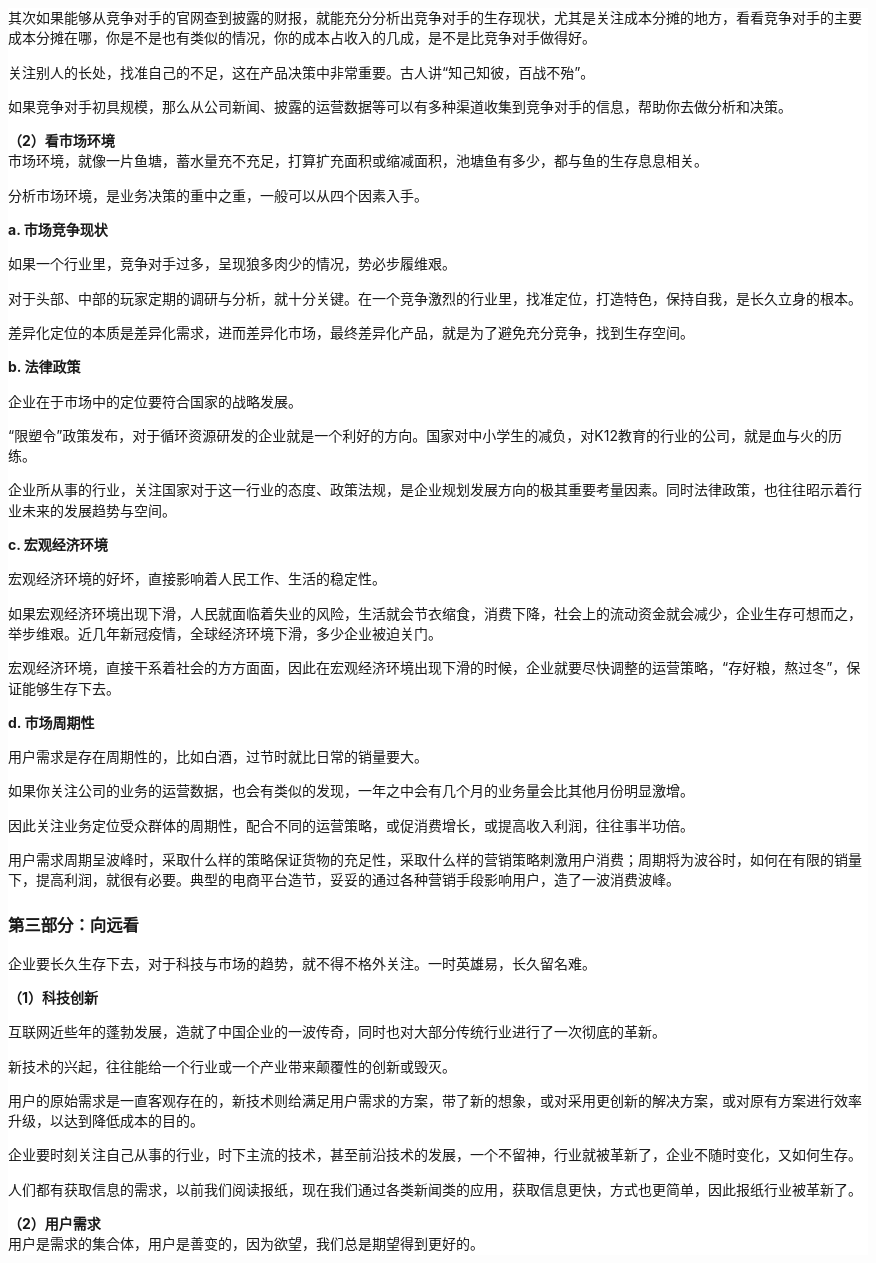 其次如果能够从竞争对手的官网查到披露的财报，就能充分分析出竞争对手的生存现状，尤其是关注成本分摊的地方，看看竞争对手的主要成本分摊在哪，你是不是也有类似的情况，你的成本占收入的几成，是不是比竞争对手做得好。

关注别人的长处，找准自己的不足，这在产品决策中非常重要。古人讲“知己知彼，百战不殆”。

如果竞争对手初具规模，那么从公司新闻、披露的运营数据等可以有多种渠道收集到竞争对手的信息，帮助你去做分析和决策。

**（2）看市场环境**  
市场环境，就像一片鱼塘，蓄水量充不充足，打算扩充面积或缩减面积，池塘鱼有多少，都与鱼的生存息息相关。

分析市场环境，是业务决策的重中之重，一般可以从四个因素入手。

**a. 市场竞争现状**

如果一个行业里，竞争对手过多，呈现狼多肉少的情况，势必步履维艰。

对于头部、中部的玩家定期的调研与分析，就十分关键。在一个竞争激烈的行业里，找准定位，打造特色，保持自我，是长久立身的根本。

差异化定位的本质是差异化需求，进而差异化市场，最终差异化产品，就是为了避免充分竞争，找到生存空间。

**b. 法律政策**

企业在于市场中的定位要符合国家的战略发展。

“限塑令”政策发布，对于循环资源研发的企业就是一个利好的方向。国家对中小学生的减负，对K12教育的行业的公司，就是血与火的历练。

企业所从事的行业，关注国家对于这一行业的态度、政策法规，是企业规划发展方向的极其重要考量因素。同时法律政策，也往往昭示着行业未来的发展趋势与空间。

**c. 宏观经济环境**

宏观经济环境的好坏，直接影响着人民工作、生活的稳定性。

如果宏观经济环境出现下滑，人民就面临着失业的风险，生活就会节衣缩食，消费下降，社会上的流动资金就会减少，企业生存可想而之，举步维艰。近几年新冠疫情，全球经济环境下滑，多少企业被迫关门。

宏观经济环境，直接干系着社会的方方面面，因此在宏观经济环境出现下滑的时候，企业就要尽快调整的运营策略，“存好粮，熬过冬”，保证能够生存下去。

**d. 市场周期性**

用户需求是存在周期性的，比如白酒，过节时就比日常的销量要大。

如果你关注公司的业务的运营数据，也会有类似的发现，一年之中会有几个月的业务量会比其他月份明显激增。

因此关注业务定位受众群体的周期性，配合不同的运营策略，或促消费增长，或提高收入利润，往往事半功倍。

用户需求周期呈波峰时，采取什么样的策略保证货物的充足性，采取什么样的营销策略刺激用户消费；周期将为波谷时，如何在有限的销量下，提高利润，就很有必要。典型的电商平台造节，妥妥的通过各种营销手段影响用户，造了一波消费波峰。

### 第三部分：向远看

企业要长久生存下去，对于科技与市场的趋势，就不得不格外关注。一时英雄易，长久留名难。

**（1）科技创新**

互联网近些年的蓬勃发展，造就了中国企业的一波传奇，同时也对大部分传统行业进行了一次彻底的革新。

新技术的兴起，往往能给一个行业或一个产业带来颠覆性的创新或毁灭。

用户的原始需求是一直客观存在的，新技术则给满足用户需求的方案，带了新的想象，或对采用更创新的解决方案，或对原有方案进行效率升级，以达到降低成本的目的。

企业要时刻关注自己从事的行业，时下主流的技术，甚至前沿技术的发展，一个不留神，行业就被革新了，企业不随时变化，又如何生存。

人们都有获取信息的需求，以前我们阅读报纸，现在我们通过各类新闻类的应用，获取信息更快，方式也更简单，因此报纸行业被革新了。

**（2）用户需求**  
用户是需求的集合体，用户是善变的，因为欲望，我们总是期望得到更好的。
